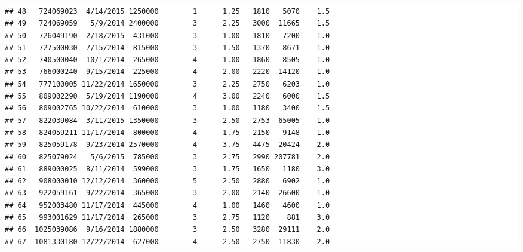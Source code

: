     ## 48   724069023  4/14/2015 1250000        1      1.25   1810   5070    1.5
    ## 49   724069059   5/9/2014 2400000        3      2.25   3000  11665    1.5
    ## 50   726049190  2/18/2015  431000        3      1.00   1810   7200    1.0
    ## 51   727500030  7/15/2014  815000        3      1.50   1370   8671    1.0
    ## 52   740500040  10/1/2014  265000        4      1.00   1860   8505    1.0
    ## 53   766000240  9/15/2014  225000        4      2.00   2220  14120    1.0
    ## 54   777100005 11/22/2014 1650000        3      2.25   2750   6203    1.0
    ## 55   809002290  5/19/2014 1190000        4      3.00   2240   6000    1.5
    ## 56   809002765 10/22/2014  610000        3      1.00   1180   3400    1.5
    ## 57   822039084  3/11/2015 1350000        3      2.50   2753  65005    1.0
    ## 58   824059211 11/17/2014  800000        4      1.75   2150   9148    1.0
    ## 59   825059178  9/23/2014 2570000        4      3.75   4475  20424    2.0
    ## 60   825079024   5/6/2015  785000        3      2.75   2990 207781    2.0
    ## 61   889000025  8/11/2014  599000        3      1.75   1650   1180    3.0
    ## 62   908000010 12/12/2014  360000        5      2.50   2880   6902    1.0
    ## 63   922059161  9/22/2014  365000        3      2.00   2140  26600    1.0
    ## 64   952003480 11/17/2014  445000        4      1.00   1460   4600    1.0
    ## 65   993001629 11/17/2014  265000        3      2.75   1120    881    3.0
    ## 66  1025039086  9/16/2014 1880000        3      2.50   3280  29111    2.0
    ## 67  1081330180 12/22/2014  627000        4      2.50   2750  11830    2.0